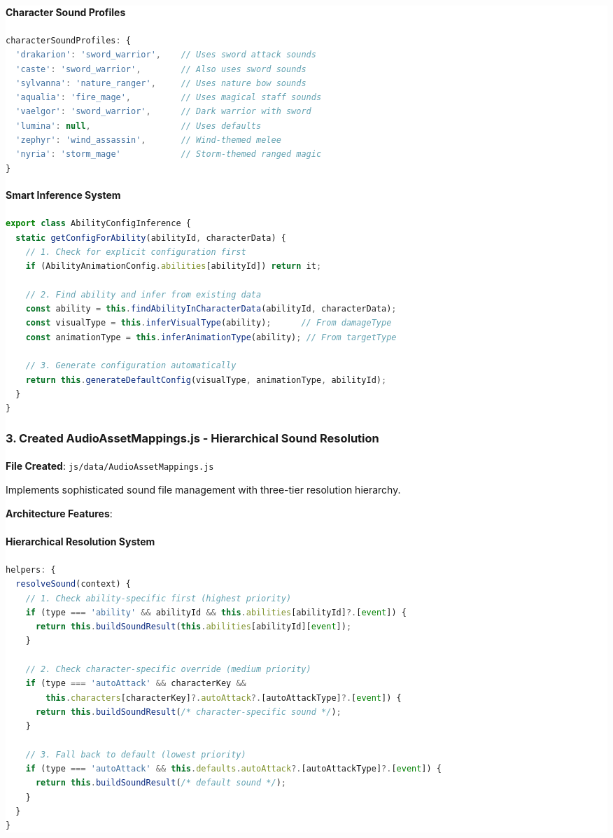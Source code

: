 #### Character Sound Profiles
```javascript
characterSoundProfiles: {
  'drakarion': 'sword_warrior',    // Uses sword attack sounds
  'caste': 'sword_warrior',        // Also uses sword sounds
  'sylvanna': 'nature_ranger',     // Uses nature bow sounds
  'aqualia': 'fire_mage',          // Uses magical staff sounds
  'vaelgor': 'sword_warrior',      // Dark warrior with sword
  'lumina': null,                  // Uses defaults
  'zephyr': 'wind_assassin',       // Wind-themed melee
  'nyria': 'storm_mage'            // Storm-themed ranged magic
}
```

#### Smart Inference System
```javascript
export class AbilityConfigInference {
  static getConfigForAbility(abilityId, characterData) {
    // 1. Check for explicit configuration first
    if (AbilityAnimationConfig.abilities[abilityId]) return it;
    
    // 2. Find ability and infer from existing data
    const ability = this.findAbilityInCharacterData(abilityId, characterData);
    const visualType = this.inferVisualType(ability);      // From damageType
    const animationType = this.inferAnimationType(ability); // From targetType
    
    // 3. Generate configuration automatically
    return this.generateDefaultConfig(visualType, animationType, abilityId);
  }
}
```

### 3. Created AudioAssetMappings.js - Hierarchical Sound Resolution

**File Created**: `js/data/AudioAssetMappings.js`

Implements sophisticated sound file management with three-tier resolution hierarchy.

**Architecture Features**:

#### Hierarchical Resolution System
```javascript
helpers: {
  resolveSound(context) {
    // 1. Check ability-specific first (highest priority)
    if (type === 'ability' && abilityId && this.abilities[abilityId]?.[event]) {
      return this.buildSoundResult(this.abilities[abilityId][event]);
    }
    
    // 2. Check character-specific override (medium priority)
    if (type === 'autoAttack' && characterKey && 
        this.characters[characterKey]?.autoAttack?.[autoAttackType]?.[event]) {
      return this.buildSoundResult(/* character-specific sound */);
    }
    
    // 3. Fall back to default (lowest priority)
    if (type === 'autoAttack' && this.defaults.autoAttack?.[autoAttackType]?.[event]) {
      return this.buildSoundResult(/* default sound */);
    }
  }
}
```
